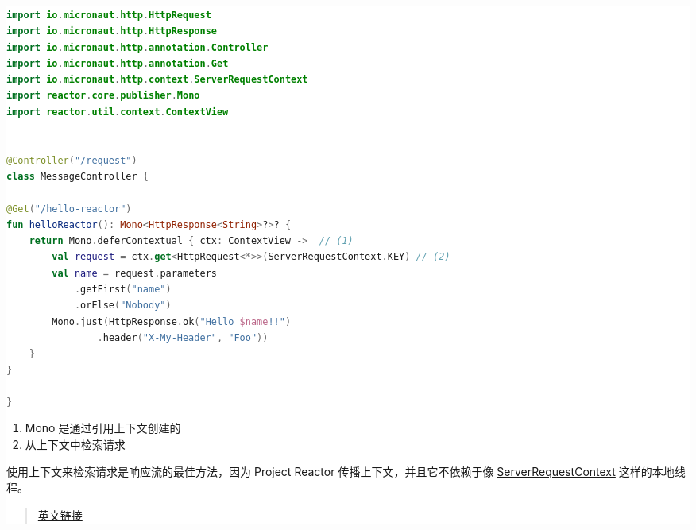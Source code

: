   </TabItem>
  <TabItem value="Kotlin" label="Kotlin">

```kt
import io.micronaut.http.HttpRequest
import io.micronaut.http.HttpResponse
import io.micronaut.http.annotation.Controller
import io.micronaut.http.annotation.Get
import io.micronaut.http.context.ServerRequestContext
import reactor.core.publisher.Mono
import reactor.util.context.ContextView


@Controller("/request")
class MessageController {

@Get("/hello-reactor")
fun helloReactor(): Mono<HttpResponse<String>?>? {
    return Mono.deferContextual { ctx: ContextView ->  // (1)
        val request = ctx.get<HttpRequest<*>>(ServerRequestContext.KEY) // (2)
        val name = request.parameters
            .getFirst("name")
            .orElse("Nobody")
        Mono.just(HttpResponse.ok("Hello $name!!")
                .header("X-My-Header", "Foo"))
    }
}

}
```

  </TabItem>
</Tabs>

1. Mono 是通过引用上下文创建的
2. 从上下文中检索请求

使用上下文来检索请求是响应流的最佳方法，因为 Project Reactor 传播上下文，并且它不依赖于像 [ServerRequestContext](https://micronaut-projects.github.io/micronaut-docs-mn3/3.9.4/api/io/micronaut/http/context/ServerRequestContext.html) 这样的本地线程。

> [英文链接](https://docs.micronaut.io/3.9.4/guide/index.html#requestResponse)
